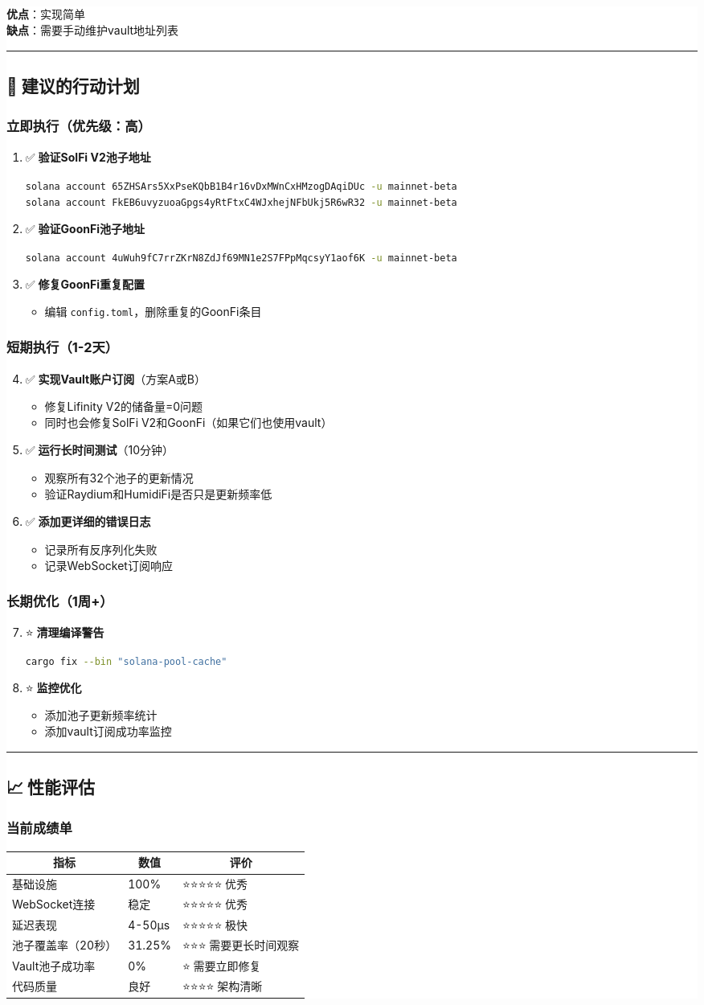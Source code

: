 **优点**：实现简单  
**缺点**：需要手动维护vault地址列表

---

## 🎯 建议的行动计划

### 立即执行（优先级：高）

1. ✅ **验证SolFi V2池子地址**
   ```bash
   solana account 65ZHSArs5XxPseKQbB1B4r16vDxMWnCxHMzogDAqiDUc -u mainnet-beta
   solana account FkEB6uvyzuoaGpgs4yRtFtxC4WJxhejNFbUkj5R6wR32 -u mainnet-beta
   ```

2. ✅ **验证GoonFi池子地址**
   ```bash
   solana account 4uWuh9fC7rrZKrN8ZdJf69MN1e2S7FPpMqcsyY1aof6K -u mainnet-beta
   ```

3. ✅ **修复GoonFi重复配置**
   - 编辑 `config.toml`，删除重复的GoonFi条目

### 短期执行（1-2天）

4. ✅ **实现Vault账户订阅**（方案A或B）
   - 修复Lifinity V2的储备量=0问题
   - 同时也会修复SolFi V2和GoonFi（如果它们也使用vault）

5. ✅ **运行长时间测试**（10分钟）
   - 观察所有32个池子的更新情况
   - 验证Raydium和HumidiFi是否只是更新频率低

6. ✅ **添加更详细的错误日志**
   - 记录所有反序列化失败
   - 记录WebSocket订阅响应

### 长期优化（1周+）

7. ⭐ **清理编译警告**
   ```bash
   cargo fix --bin "solana-pool-cache"
   ```

8. ⭐ **监控优化**
   - 添加池子更新频率统计
   - 添加vault订阅成功率监控

---

## 📈 性能评估

### 当前成绩单

| 指标 | 数值 | 评价 |
|------|------|------|
| 基础设施 | 100% | ⭐⭐⭐⭐⭐ 优秀 |
| WebSocket连接 | 稳定 | ⭐⭐⭐⭐⭐ 优秀 |
| 延迟表现 | 4-50μs | ⭐⭐⭐⭐⭐ 极快 |
| 池子覆盖率（20秒） | 31.25% | ⭐⭐⭐ 需要更长时间观察 |
| Vault池子成功率 | 0% | ⭐ 需要立即修复 |
| 代码质量 | 良好 | ⭐⭐⭐⭐ 架构清晰 |
